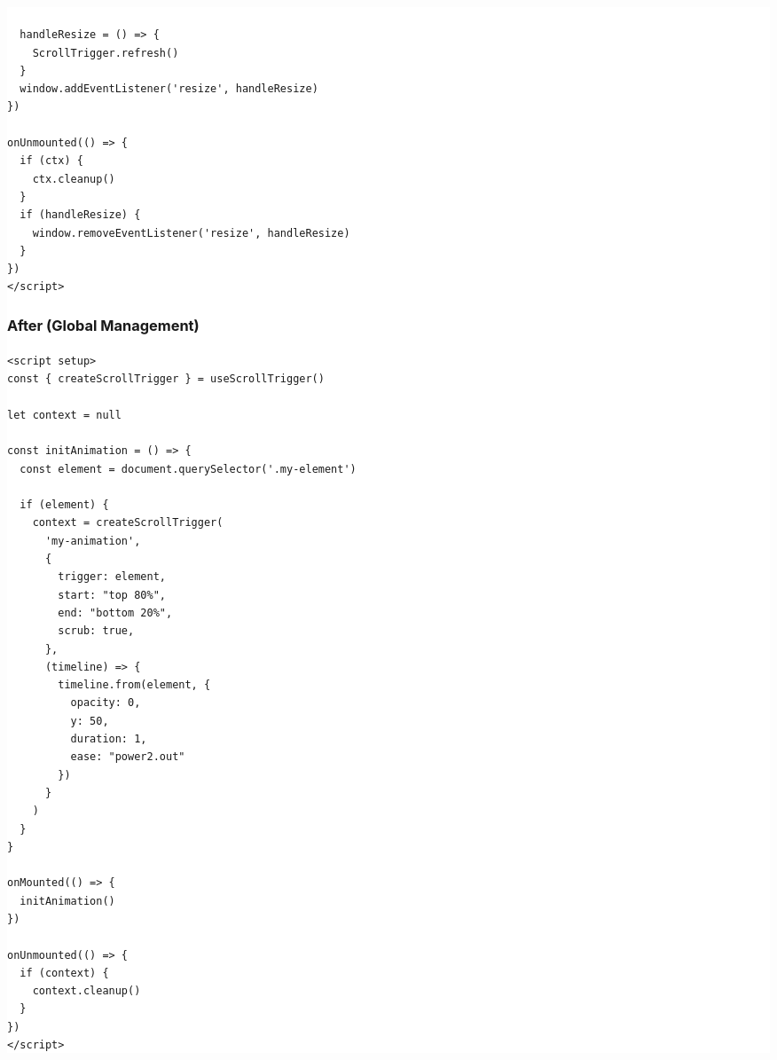 ```vue

  handleResize = () => {
    ScrollTrigger.refresh()
  }
  window.addEventListener('resize', handleResize)
})

onUnmounted(() => {
  if (ctx) {
    ctx.cleanup()
  }
  if (handleResize) {
    window.removeEventListener('resize', handleResize)
  }
})
</script>
```

### After (Global Management)
```vue
<script setup>
const { createScrollTrigger } = useScrollTrigger()

let context = null

const initAnimation = () => {
  const element = document.querySelector('.my-element')
  
  if (element) {
    context = createScrollTrigger(
      'my-animation',
      {
        trigger: element,
        start: "top 80%",
        end: "bottom 20%",
        scrub: true,
      },
      (timeline) => {
        timeline.from(element, {
          opacity: 0,
          y: 50,
          duration: 1,
          ease: "power2.out"
        })
      }
    )
  }
}

onMounted(() => {
  initAnimation()
})

onUnmounted(() => {
  if (context) {
    context.cleanup()
  }
})
</script>
```
